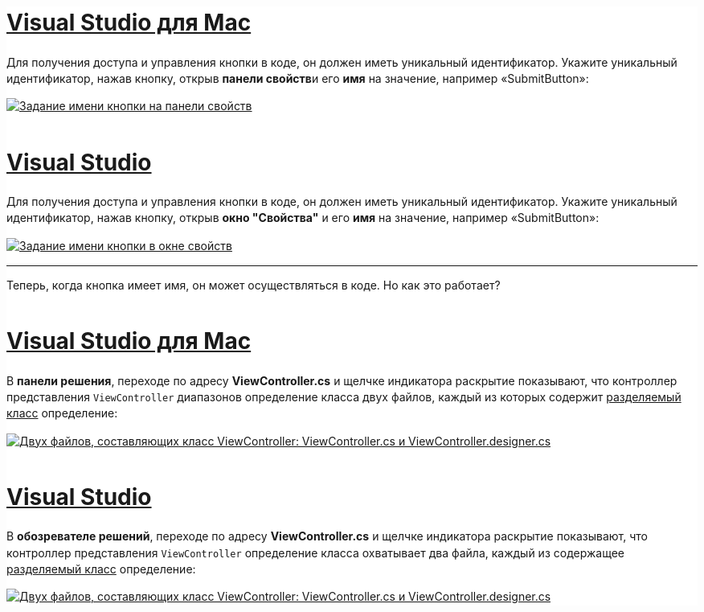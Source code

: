 # <a name="visual-studio-for-mactabmacos"></a>[Visual Studio для Mac](#tab/macos)

Для получения доступа и управления кнопки в коде, он должен иметь уникальный идентификатор. Укажите уникальный идентификатор, нажав кнопку, открыв **панели свойств**и его **имя** на значение, например «SubmitButton»:

[![Задание имени кнопки на панели свойств](introduction-images/4-settingbuttonname-vsmac.png "задание имени кнопки на панели свойств")](introduction-images/4-settingbuttonname-vsmac-large.png#lightbox)

# <a name="visual-studiotabwindows"></a>[Visual Studio](#tab/windows)

Для получения доступа и управления кнопки в коде, он должен иметь уникальный идентификатор. Укажите уникальный идентификатор, нажав кнопку, открыв **окно "Свойства"** и его **имя** на значение, например «SubmitButton»:

[![Задание имени кнопки в окне свойств](introduction-images/4-settingbuttonname-vs.png "кнопки имя параметра в окне «Свойства»")](introduction-images/4-settingbuttonname-vs-large.png#lightbox)

-----

Теперь, когда кнопка имеет имя, он может осуществляться в коде. Но как это работает?

# <a name="visual-studio-for-mactabmacos"></a>[Visual Studio для Mac](#tab/macos)

В **панели решения**, переходе по адресу **ViewController.cs** и щелчке индикатора раскрытие показывают, что контроллер представления `ViewController` диапазонов определение класса двух файлов, каждый из которых содержит [разделяемый класс](https://docs.microsoft.com/dotnet/csharp/programming-guide/classes-and-structs/partial-classes-and-methods) определение:

[![Двух файлов, составляющих класс ViewController: ViewController.cs и ViewController.designer.cs](introduction-images/5-twoviewcontrollerfiles-vsmac.png "двух файлов, составляющих класс ViewController: ViewController.cs и ViewController.designer.cs")](introduction-images/5-twoviewcontrollerfiles-vsmac-large.png#lightbox)

# <a name="visual-studiotabwindows"></a>[Visual Studio](#tab/windows)

В **обозревателе решений**, переходе по адресу **ViewController.cs** и щелчке индикатора раскрытие показывают, что контроллер представления `ViewController` определение класса охватывает два файла, каждый из содержащее [разделяемый класс](https://docs.microsoft.com/dotnet/csharp/programming-guide/classes-and-structs/partial-classes-and-methods) определение:

[![Двух файлов, составляющих класс ViewController: ViewController.cs и ViewController.designer.cs](introduction-images/5-twoviewcontrollerfiles-vs.png "двух файлов, составляющих класс ViewController: ViewController.cs и ViewController.designer.cs")](introduction-images/5-twoviewcontrollerfiles-vs-large.png#lightbox)
